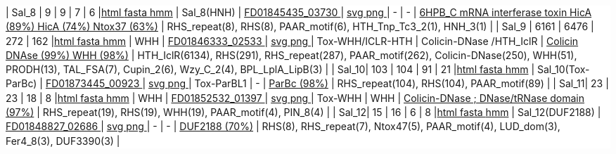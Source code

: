 | Sal_8 |         9 |       9 |               7 |          6 |[html ](data/mymodels/aln_html/10k_model_8_rep_seq.aln.html)       [fasta ](data/mymodels/10k_model_8_rep_seq.aln)        [hmm](data/mymodels/10k_model_8.hmm)     | Sal_8(HNH)              | [ FD01845435_03730 ](data/mymodels/seed_regions/Sal_8.seed.fa)   | [ svg ](data/mymodels/figs/10k_model_8.svg)[ png ](data/mymodels/figs/10k_model_8.png)   | -                         | -                                              | [6HPB_C mRNA interferase toxin HicA (89%) HicA (74%) Ntox37 (63%)](data/mymodels/hhr_in_html/10k_model_8_rep_seq.html)                                                   |  RHS_repeat(8), RHS(8), PAAR_motif(6), HTH_Tnp_Tc3_2(1), HNH_3(1)                                                                                                                                                                                                                                                                                                                                                                            |
| Sal_9 |      6161 |    6476 |             272 |        162 |[html ](data/mymodels/aln_html/10k_model_9_rep_seq.aln.html)       [fasta ](data/mymodels/10k_model_9_rep_seq.aln)        [hmm](data/mymodels/10k_model_9.hmm)     | WHH                     | [ FD01846333_02533 ](data/mymodels/seed_regions/Sal_9.seed.fa)   | [ svg ](data/mymodels/figs/10k_model_9.svg)[ png ](data/mymodels/figs/10k_model_9.png)   | Tox-WHH/ICLR-HTH          | Colicin-DNase  /HTH_IclR                       | [Colicin DNAse (99%) WHH (98%)](data/mymodels/hhr_in_html/10k_model_9_rep_seq.html)                                                                                      |  HTH_IclR(6134), RHS(291), RHS_repeat(287), PAAR_motif(262), Colicin-DNase(250), WHH(51), PRODH(13), TAL_FSA(7), Cupin_2(6), Wzy_C_2(4), BPL_LplA_LipB(3)                                                                                                                                                                                                                                                                                    |
| Sal_10|       103 |     104 |              91 |         21 |[html ](data/mymodels/aln_html/10k_model_10_rep_seq.aln.html)      [fasta ](data/mymodels/10k_model_10_rep_seq.aln)       [hmm](data/mymodels/10k_model_10.hmm)    | Sal_10(Tox-ParBc)       | [ FD01873445_00923 ](data/mymodels/seed_regions/Sal_10.seed.fa)  | [ svg ](data/mymodels/figs/10k_model_10.svg)[ png ](data/mymodels/figs/10k_model_10.png) | Tox-ParBL1                | -                                              | [ParBc (98%)](data/mymodels/hhr_in_html/10k_model_10_rep_seq.html)                                                                                                        |  RHS_repeat(104), RHS(104), PAAR_motif(89)                                                                                                                                                                                                                                                                                                                                                                                                   |
| Sal_11|        23 |      23 |              18 |          8 |[html ](data/mymodels/aln_html/10k_model_11_rep_seq.aln.html)      [fasta ](data/mymodels/10k_model_11_rep_seq.aln)       [hmm](data/mymodels/10k_model_11.hmm)    | WHH                     | [ FD01852532_01397 ](data/mymodels/seed_regions/Sal_11.seed.fa)  | [ svg ](data/mymodels/figs/10k_model_11.svg)[ png ](data/mymodels/figs/10k_model_11.png) | Tox-WHH                   | WHH                                            | [Colicin-DNase ; DNase/tRNase domain (97%)](data/mymodels/hhr_in_html/10k_model_11_rep_seq.html)                                                                          |  RHS_repeat(19), RHS(19), WHH(19), PAAR_motif(4), PIN_8(4)                                                                                                                                                                                                                                                                                                                                                                                   |
| Sal_12|        15 |      16 |               6 |          8 |[html ](data/mymodels/aln_html/10k_model_12_rep_seq.aln.html)      [fasta ](data/mymodels/10k_model_12_rep_seq.aln)       [hmm](data/mymodels/10k_model_12.hmm)    | Sal_12(DUF2188)         | [ FD01848827_02686 ](data/mymodels/seed_regions/Sal_12.seed.fa)  | [ svg ](data/mymodels/figs/10k_model_12.svg)[ png ](data/mymodels/figs/10k_model_12.png) | -                         | -                                              | [DUF2188 (70%)](data/mymodels/hhr_in_html/10k_model_12_rep_seq.html)                                                                                                      |  RHS(8), RHS_repeat(7), Ntox47(5), PAAR_motif(4), LUD_dom(3), Fer4_8(3), DUF3390(3)                                                                                                                                                                                                                                                                                                                                                          |